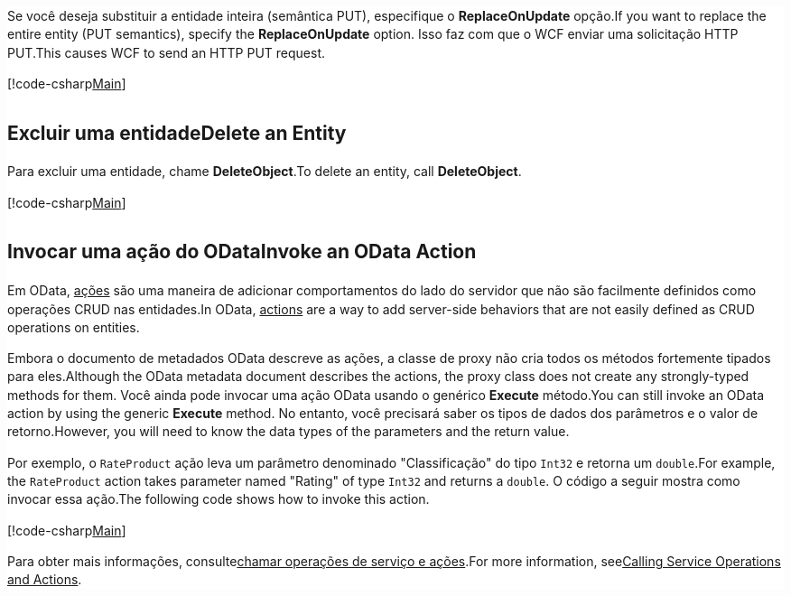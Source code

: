 
<span data-ttu-id="2c6c0-210">Se você deseja substituir a entidade inteira (semântica PUT), especifique o **ReplaceOnUpdate** opção.</span><span class="sxs-lookup"><span data-stu-id="2c6c0-210">If you want to replace the entire entity (PUT semantics), specify the **ReplaceOnUpdate** option.</span></span> <span data-ttu-id="2c6c0-211">Isso faz com que o WCF enviar uma solicitação HTTP PUT.</span><span class="sxs-lookup"><span data-stu-id="2c6c0-211">This causes WCF to send an HTTP PUT request.</span></span>

[!code-csharp[Main](calling-an-odata-service-from-a-net-client/samples/sample22.cs)]

## <a name="delete-an-entity"></a><span data-ttu-id="2c6c0-212">Excluir uma entidade</span><span class="sxs-lookup"><span data-stu-id="2c6c0-212">Delete an Entity</span></span>

<span data-ttu-id="2c6c0-213">Para excluir uma entidade, chame **DeleteObject**.</span><span class="sxs-lookup"><span data-stu-id="2c6c0-213">To delete an entity, call **DeleteObject**.</span></span>

[!code-csharp[Main](calling-an-odata-service-from-a-net-client/samples/sample23.cs)]

## <a name="invoke-an-odata-action"></a><span data-ttu-id="2c6c0-214">Invocar uma ação do OData</span><span class="sxs-lookup"><span data-stu-id="2c6c0-214">Invoke an OData Action</span></span>

<span data-ttu-id="2c6c0-215">Em OData, [ações](odata-actions.md) são uma maneira de adicionar comportamentos do lado do servidor que não são facilmente definidos como operações CRUD nas entidades.</span><span class="sxs-lookup"><span data-stu-id="2c6c0-215">In OData, [actions](odata-actions.md) are a way to add server-side behaviors that are not easily defined as CRUD operations on entities.</span></span>

<span data-ttu-id="2c6c0-216">Embora o documento de metadados OData descreve as ações, a classe de proxy não cria todos os métodos fortemente tipados para eles.</span><span class="sxs-lookup"><span data-stu-id="2c6c0-216">Although the OData metadata document describes the actions, the proxy class does not create any strongly-typed methods for them.</span></span> <span data-ttu-id="2c6c0-217">Você ainda pode invocar uma ação OData usando o genérico **Execute** método.</span><span class="sxs-lookup"><span data-stu-id="2c6c0-217">You can still invoke an OData action by using the generic **Execute** method.</span></span> <span data-ttu-id="2c6c0-218">No entanto, você precisará saber os tipos de dados dos parâmetros e o valor de retorno.</span><span class="sxs-lookup"><span data-stu-id="2c6c0-218">However, you will need to know the data types of the parameters and the return value.</span></span>

<span data-ttu-id="2c6c0-219">Por exemplo, o `RateProduct` ação leva um parâmetro denominado "Classificação" do tipo `Int32` e retorna um `double`.</span><span class="sxs-lookup"><span data-stu-id="2c6c0-219">For example, the `RateProduct` action takes parameter named "Rating" of type `Int32` and returns a `double`.</span></span> <span data-ttu-id="2c6c0-220">O código a seguir mostra como invocar essa ação.</span><span class="sxs-lookup"><span data-stu-id="2c6c0-220">The following code shows how to invoke this action.</span></span>

[!code-csharp[Main](calling-an-odata-service-from-a-net-client/samples/sample24.cs)]

<span data-ttu-id="2c6c0-221">Para obter mais informações, consulte[chamar operações de serviço e ações](https://msdn.microsoft.com/library/hh230677.aspx).</span><span class="sxs-lookup"><span data-stu-id="2c6c0-221">For more information, see[Calling Service Operations and Actions](https://msdn.microsoft.com/library/hh230677.aspx).</span></span>
